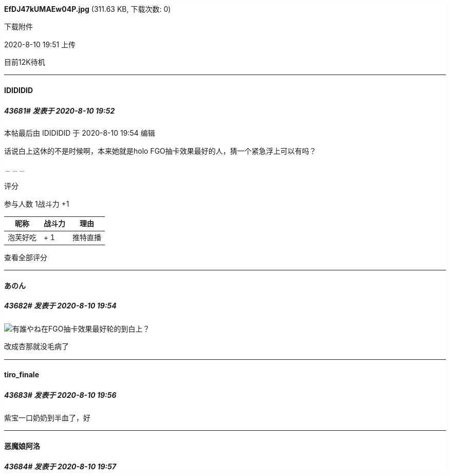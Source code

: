 
<strong>EfDJ47kUMAEw04P.jpg</strong> (311.63 KB, 下载次数: 0)

下载附件

2020-8-10 19:51 上传


目前12K待机


-----

####  IDIDIDID  
##### 43681#       发表于 2020-8-10 19:52


 本帖最后由 IDIDIDID 于 2020-8-10 19:54 编辑 

话说白上这休的不是时候啊，本来她就是holo FGO抽卡效果最好的人，猜一个紧急浮上可以有吗？


﹍﹍﹍

评分


 参与人数 1战斗力 +1

|昵称|战斗力|理由|
|----|---|---|
| 泡芙好吃| + 1|推特直播|


查看全部评分


-----

####  あのん  
##### 43682#       发表于 2020-8-10 19:54


<img src="https://static.saraba1st.com/image/smiley/face2017/067.png" referrerpolicy="no-referrer">有誰やね在FGO抽卡效果最好轮的到白上？

改成杏那就没毛病了


-----

####  tiro_finale  
##### 43683#       发表于 2020-8-10 19:56


紫宝一口奶奶到半血了，好


-----

####  恶魔娘阿洛  
##### 43684#       发表于 2020-8-10 19:57

